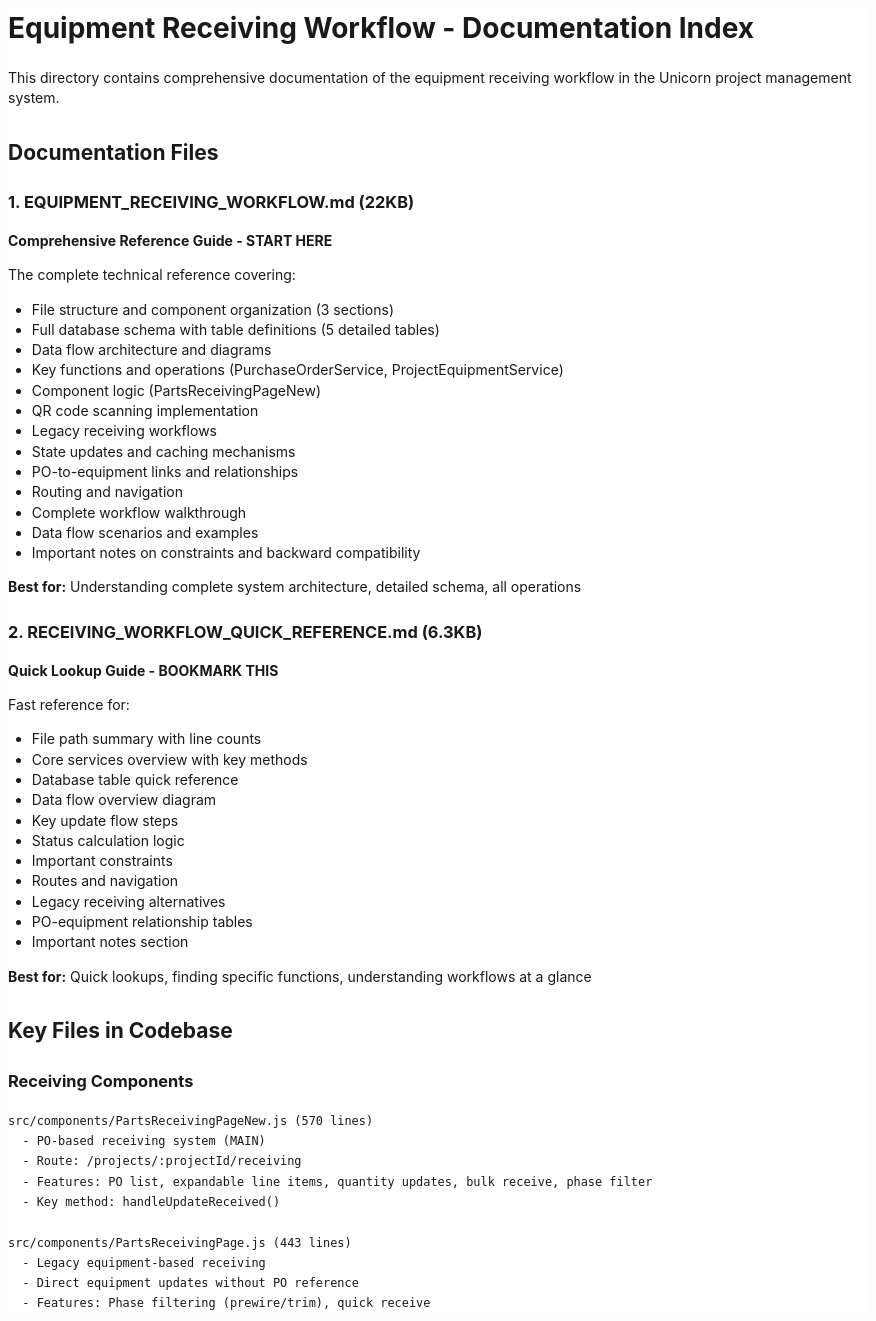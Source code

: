 # Equipment Receiving Workflow - Documentation Index

This directory contains comprehensive documentation of the equipment receiving workflow in the Unicorn project management system.

## Documentation Files

### 1. EQUIPMENT_RECEIVING_WORKFLOW.md (22KB)
**Comprehensive Reference Guide - START HERE**

The complete technical reference covering:
- File structure and component organization (3 sections)
- Full database schema with table definitions (5 detailed tables)
- Data flow architecture and diagrams
- Key functions and operations (PurchaseOrderService, ProjectEquipmentService)
- Component logic (PartsReceivingPageNew)
- QR code scanning implementation
- Legacy receiving workflows
- State updates and caching mechanisms
- PO-to-equipment links and relationships
- Routing and navigation
- Complete workflow walkthrough
- Data flow scenarios and examples
- Important notes on constraints and backward compatibility

**Best for:** Understanding complete system architecture, detailed schema, all operations

### 2. RECEIVING_WORKFLOW_QUICK_REFERENCE.md (6.3KB)
**Quick Lookup Guide - BOOKMARK THIS**

Fast reference for:
- File path summary with line counts
- Core services overview with key methods
- Database table quick reference
- Data flow overview diagram
- Key update flow steps
- Status calculation logic
- Important constraints
- Routes and navigation
- Legacy receiving alternatives
- PO-equipment relationship tables
- Important notes section

**Best for:** Quick lookups, finding specific functions, understanding workflows at a glance

## Key Files in Codebase

### Receiving Components
```
src/components/PartsReceivingPageNew.js (570 lines)
  - PO-based receiving system (MAIN)
  - Route: /projects/:projectId/receiving
  - Features: PO list, expandable line items, quantity updates, bulk receive, phase filter
  - Key method: handleUpdateReceived()

src/components/PartsReceivingPage.js (443 lines)
  - Legacy equipment-based receiving
  - Direct equipment updates without PO reference
  - Features: Phase filtering (prewire/trim), quick receive
```
